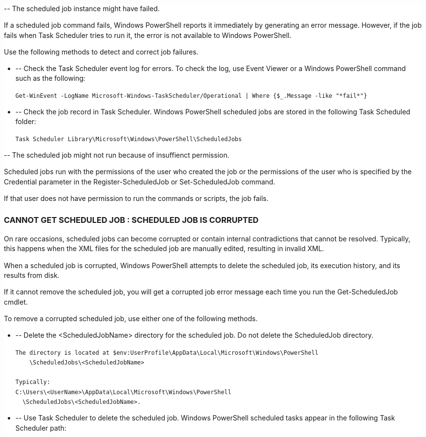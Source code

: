  \-\- The scheduled job instance might have failed.  
  
 If a scheduled job command fails, Windows PowerShell reports it immediately by generating an error message. However, if the job fails when Task Scheduler tries to run it, the error is not available to Windows PowerShell.  
  
 Use the following methods to detect and correct job failures.  
  
-   \-\- Check the Task Scheduler event log for errors. To check the log, use Event Viewer or a Windows PowerShell command such as the following:  
  
    ```  
    Get-WinEvent -LogName Microsoft-Windows-TaskScheduler/Operational | Where {$_.Message -like "*fail*"}  
    ```  
  
-   \-\- Check the job record in Task Scheduler. Windows PowerShell scheduled jobs are stored in the following Task Scheduled folder:  
  
    ```  
    Task Scheduler Library\Microsoft\Windows\PowerShell\ScheduledJobs  
    ```  
  
 \-\- The scheduled job might not run because of insuffienct permission.  
  
 Scheduled jobs run with the permissions of the user who created the job or the permissions of the user who is specified by the Credential parameter in the Register\-ScheduledJob or Set\-ScheduledJob command.  
  
 If that user does not have permission to run the commands or scripts, the job fails.  
  
### CANNOT GET SCHEDULED JOB : SCHEDULED JOB IS CORRUPTED  
 On rare occasions, scheduled jobs can become corrupted or contain internal contradictions that cannot be resolved. Typically, this happens when the XML files for the scheduled job are manually edited, resulting in invalid XML.  
  
 When a scheduled job is corrupted, Windows PowerShell attempts to delete the scheduled job, its execution history, and its results from disk.  
  
 If it cannot remove the scheduled job, you will get a corrupted job error message each time you run the Get\-ScheduledJob cmdlet.  
  
 To remove a corrupted scheduled job, use either one of the following methods.  
  
-   \-\- Delete the \<ScheduledJobName\> directory for the scheduled job. Do not delete the ScheduledJob directory.  
  
    ```  
    The directory is located at $env:UserProfile\AppData\Local\Microsoft\Windows\PowerShell  
        \ScheduledJobs\<ScheduledJobName>  
  
    Typically:  
    C:\Users\<UserName>\AppData\Local\Microsoft\Windows\PowerShell  
      \ScheduledJobs\<ScheduledJobName>.  
    ```  
  
-   \-\- Use Task Scheduler to delete the scheduled job. Windows PowerShell scheduled tasks appear in the following Task Scheduler path:  
  
